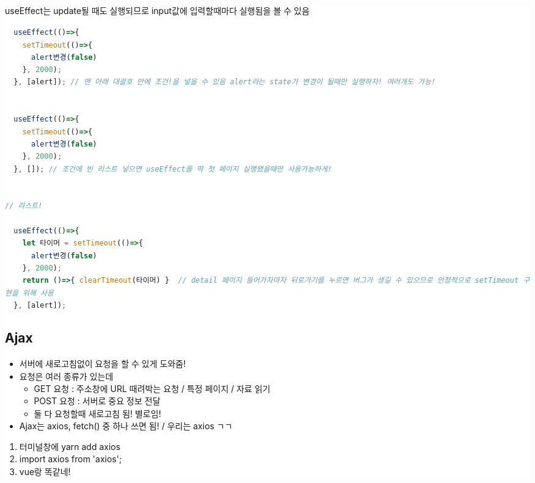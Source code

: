 useEffect는 update될 때도 실행되므로 input값에 입력할때마다 실행됨을 볼 수 있음



```javascript
  useEffect(()=>{
    setTimeout(()=>{
      alert변경(false)
    }, 2000);
  }, [alert]); // 맨 아래 대괄호 안에 조건!을 넣을 수 있음 alert라는 state가 변경이 될때만 실행하자! 여러개도 가능!


  useEffect(()=>{
    setTimeout(()=>{
      alert변경(false)
    }, 2000);
  }, []); // 조건에 빈 리스트 넣으면 useEffect를 딱 첫 페이지 실행됐을때만 사용가능하게!


// 라스트!

  useEffect(()=>{
    let 타이머 = setTimeout(()=>{
      alert변경(false)
    }, 2000);
    return ()=>{ clearTimeout(타이머) }  // detail 페이지 들어가자마자 뒤로가기를 누르면 버그가 생길 수 있으므로 안정적으로 setTimeout 구현을 위해 사용
  }, [alert]);
```



## Ajax

- 서버에 새로고침없이 요청을 할 수 있게 도와줌!
- 요청은 여러 종류가 있는데
  - GET 요청 : 주소창에 URL 때려박는 요청 / 특정 페이지 / 자료 읽기
  - POST 요청 : 서버로 중요 정보 전달
  - 둘 다 요청할때 새로고침 됨! 별로임!
- Ajax는 axios, fetch() 중 하나 쓰면 됨! / 우리는 axios ㄱㄱ

1. 터미널창에 yarn add axios
2. import axios from 'axios';
3. vue랑 똑같네!


